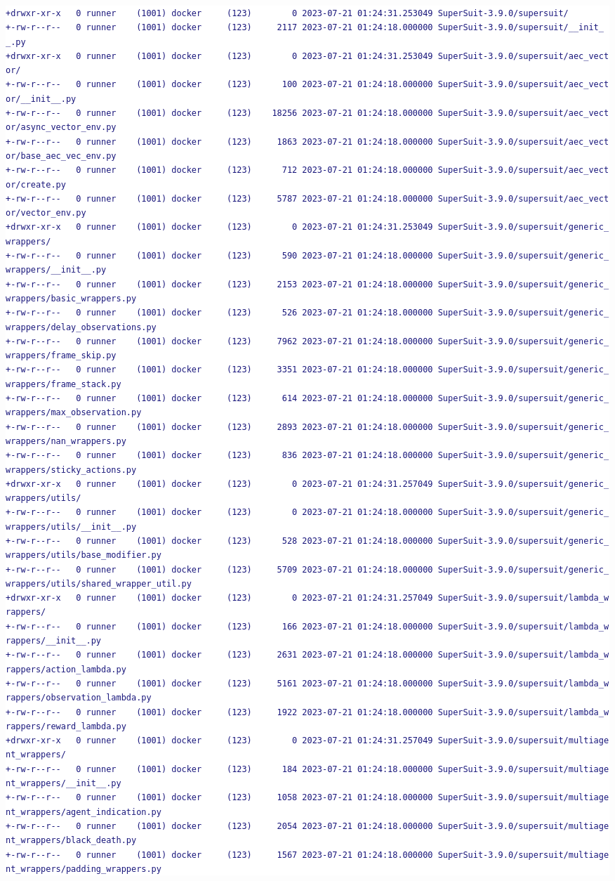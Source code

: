 ```diff
+drwxr-xr-x   0 runner    (1001) docker     (123)        0 2023-07-21 01:24:31.253049 SuperSuit-3.9.0/supersuit/
+-rw-r--r--   0 runner    (1001) docker     (123)     2117 2023-07-21 01:24:18.000000 SuperSuit-3.9.0/supersuit/__init__.py
+drwxr-xr-x   0 runner    (1001) docker     (123)        0 2023-07-21 01:24:31.253049 SuperSuit-3.9.0/supersuit/aec_vector/
+-rw-r--r--   0 runner    (1001) docker     (123)      100 2023-07-21 01:24:18.000000 SuperSuit-3.9.0/supersuit/aec_vector/__init__.py
+-rw-r--r--   0 runner    (1001) docker     (123)    18256 2023-07-21 01:24:18.000000 SuperSuit-3.9.0/supersuit/aec_vector/async_vector_env.py
+-rw-r--r--   0 runner    (1001) docker     (123)     1863 2023-07-21 01:24:18.000000 SuperSuit-3.9.0/supersuit/aec_vector/base_aec_vec_env.py
+-rw-r--r--   0 runner    (1001) docker     (123)      712 2023-07-21 01:24:18.000000 SuperSuit-3.9.0/supersuit/aec_vector/create.py
+-rw-r--r--   0 runner    (1001) docker     (123)     5787 2023-07-21 01:24:18.000000 SuperSuit-3.9.0/supersuit/aec_vector/vector_env.py
+drwxr-xr-x   0 runner    (1001) docker     (123)        0 2023-07-21 01:24:31.253049 SuperSuit-3.9.0/supersuit/generic_wrappers/
+-rw-r--r--   0 runner    (1001) docker     (123)      590 2023-07-21 01:24:18.000000 SuperSuit-3.9.0/supersuit/generic_wrappers/__init__.py
+-rw-r--r--   0 runner    (1001) docker     (123)     2153 2023-07-21 01:24:18.000000 SuperSuit-3.9.0/supersuit/generic_wrappers/basic_wrappers.py
+-rw-r--r--   0 runner    (1001) docker     (123)      526 2023-07-21 01:24:18.000000 SuperSuit-3.9.0/supersuit/generic_wrappers/delay_observations.py
+-rw-r--r--   0 runner    (1001) docker     (123)     7962 2023-07-21 01:24:18.000000 SuperSuit-3.9.0/supersuit/generic_wrappers/frame_skip.py
+-rw-r--r--   0 runner    (1001) docker     (123)     3351 2023-07-21 01:24:18.000000 SuperSuit-3.9.0/supersuit/generic_wrappers/frame_stack.py
+-rw-r--r--   0 runner    (1001) docker     (123)      614 2023-07-21 01:24:18.000000 SuperSuit-3.9.0/supersuit/generic_wrappers/max_observation.py
+-rw-r--r--   0 runner    (1001) docker     (123)     2893 2023-07-21 01:24:18.000000 SuperSuit-3.9.0/supersuit/generic_wrappers/nan_wrappers.py
+-rw-r--r--   0 runner    (1001) docker     (123)      836 2023-07-21 01:24:18.000000 SuperSuit-3.9.0/supersuit/generic_wrappers/sticky_actions.py
+drwxr-xr-x   0 runner    (1001) docker     (123)        0 2023-07-21 01:24:31.257049 SuperSuit-3.9.0/supersuit/generic_wrappers/utils/
+-rw-r--r--   0 runner    (1001) docker     (123)        0 2023-07-21 01:24:18.000000 SuperSuit-3.9.0/supersuit/generic_wrappers/utils/__init__.py
+-rw-r--r--   0 runner    (1001) docker     (123)      528 2023-07-21 01:24:18.000000 SuperSuit-3.9.0/supersuit/generic_wrappers/utils/base_modifier.py
+-rw-r--r--   0 runner    (1001) docker     (123)     5709 2023-07-21 01:24:18.000000 SuperSuit-3.9.0/supersuit/generic_wrappers/utils/shared_wrapper_util.py
+drwxr-xr-x   0 runner    (1001) docker     (123)        0 2023-07-21 01:24:31.257049 SuperSuit-3.9.0/supersuit/lambda_wrappers/
+-rw-r--r--   0 runner    (1001) docker     (123)      166 2023-07-21 01:24:18.000000 SuperSuit-3.9.0/supersuit/lambda_wrappers/__init__.py
+-rw-r--r--   0 runner    (1001) docker     (123)     2631 2023-07-21 01:24:18.000000 SuperSuit-3.9.0/supersuit/lambda_wrappers/action_lambda.py
+-rw-r--r--   0 runner    (1001) docker     (123)     5161 2023-07-21 01:24:18.000000 SuperSuit-3.9.0/supersuit/lambda_wrappers/observation_lambda.py
+-rw-r--r--   0 runner    (1001) docker     (123)     1922 2023-07-21 01:24:18.000000 SuperSuit-3.9.0/supersuit/lambda_wrappers/reward_lambda.py
+drwxr-xr-x   0 runner    (1001) docker     (123)        0 2023-07-21 01:24:31.257049 SuperSuit-3.9.0/supersuit/multiagent_wrappers/
+-rw-r--r--   0 runner    (1001) docker     (123)      184 2023-07-21 01:24:18.000000 SuperSuit-3.9.0/supersuit/multiagent_wrappers/__init__.py
+-rw-r--r--   0 runner    (1001) docker     (123)     1058 2023-07-21 01:24:18.000000 SuperSuit-3.9.0/supersuit/multiagent_wrappers/agent_indication.py
+-rw-r--r--   0 runner    (1001) docker     (123)     2054 2023-07-21 01:24:18.000000 SuperSuit-3.9.0/supersuit/multiagent_wrappers/black_death.py
+-rw-r--r--   0 runner    (1001) docker     (123)     1567 2023-07-21 01:24:18.000000 SuperSuit-3.9.0/supersuit/multiagent_wrappers/padding_wrappers.py
```